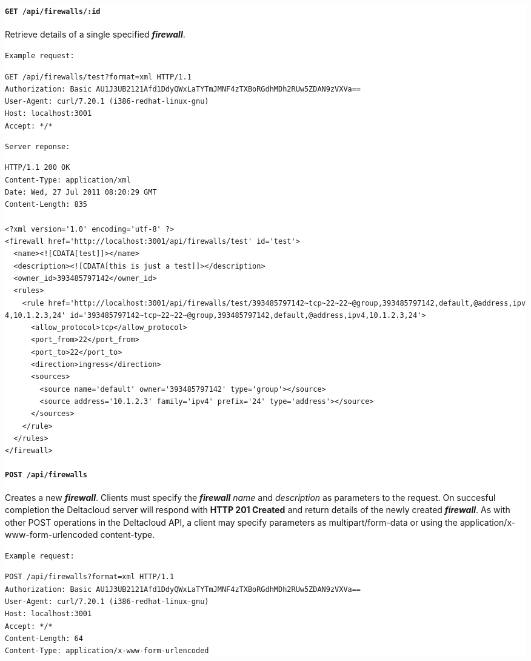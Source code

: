 
#### `GET /api/firewalls/:id`

Retrieve details of a single specified ***firewall***.

`Example request:`

    GET /api/firewalls/test?format=xml HTTP/1.1
    Authorization: Basic AU1J3UB2121Afd1DdyQWxLaTYTmJMNF4zTXBoRGdhMDh2RUw5ZDAN9zVXVa==
    User-Agent: curl/7.20.1 (i386-redhat-linux-gnu)
    Host: localhost:3001
    Accept: */*

`Server reponse:`

    HTTP/1.1 200 OK
    Content-Type: application/xml
    Date: Wed, 27 Jul 2011 08:20:29 GMT
    Content-Length: 835

    <?xml version='1.0' encoding='utf-8' ?>
    <firewall href='http://localhost:3001/api/firewalls/test' id='test'>
      <name><![CDATA[test]]></name>
      <description><![CDATA[this is just a test]]></description>
      <owner_id>393485797142</owner_id>
      <rules>
        <rule href='http://localhost:3001/api/firewalls/test/393485797142~tcp~22~22~@group,393485797142,default,@address,ipv4,10.1.2.3,24' id='393485797142~tcp~22~22~@group,393485797142,default,@address,ipv4,10.1.2.3,24'>
          <allow_protocol>tcp</allow_protocol>
          <port_from>22</port_from>
          <port_to>22</port_to>
          <direction>ingress</direction>
          <sources>
            <source name='default' owner='393485797142' type='group'></source>
            <source address='10.1.2.3' family='ipv4' prefix='24' type='address'></source>
          </sources>
        </rule>
      </rules>
    </firewall>


#### `POST /api/firewalls`

Creates a new ***firewall***. Clients must specify the ***firewall*** *name*
and *description* as parameters to the request. On succesful completion the
Deltacloud server will respond with **HTTP 201 Created** and return details
of the newly created ***firewall***. As with other POST operations in the
Deltacloud API, a client may specify parameters as multipart/form-data or using
the application/x-www-form-urlencoded content-type.

`Example request:`

    POST /api/firewalls?format=xml HTTP/1.1
    Authorization: Basic AU1J3UB2121Afd1DdyQWxLaTYTmJMNF4zTXBoRGdhMDh2RUw5ZDAN9zVXVa==
    User-Agent: curl/7.20.1 (i386-redhat-linux-gnu)
    Host: localhost:3001
    Accept: */*
    Content-Length: 64
    Content-Type: application/x-www-form-urlencoded
